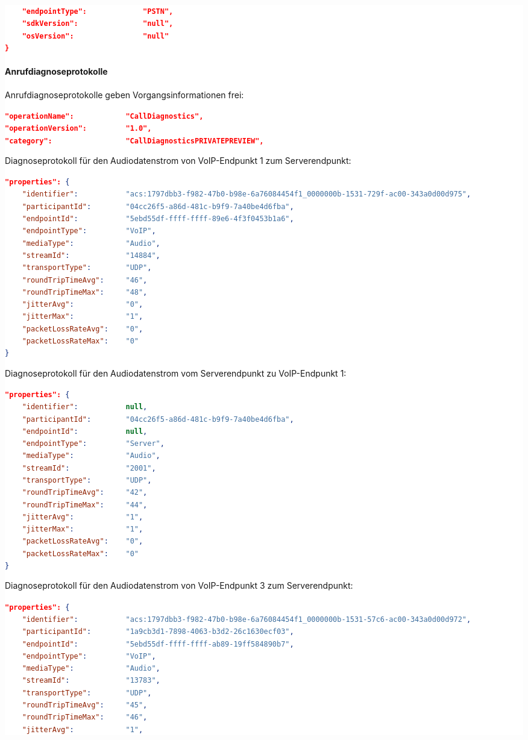 ```json
    "endpointType":             "PSTN",
    "sdkVersion":               "null",
    "osVersion":                "null"
}
```
#### <a name="call-diagnostic-logs"></a>Anrufdiagnoseprotokolle
Anrufdiagnoseprotokolle geben Vorgangsinformationen frei:
```json
"operationName":            "CallDiagnostics",
"operationVersion":         "1.0",
"category":                 "CallDiagnosticsPRIVATEPREVIEW",
```
Diagnoseprotokoll für den Audiodatenstrom von VoIP-Endpunkt 1 zum Serverendpunkt:
```json
"properties": {
    "identifier":           "acs:1797dbb3-f982-47b0-b98e-6a76084454f1_0000000b-1531-729f-ac00-343a0d00d975",
    "participantId":        "04cc26f5-a86d-481c-b9f9-7a40be4d6fba",
    "endpointId":           "5ebd55df-ffff-ffff-89e6-4f3f0453b1a6",
    "endpointType":         "VoIP",
    "mediaType":            "Audio",
    "streamId":             "14884",
    "transportType":        "UDP",
    "roundTripTimeAvg":     "46",
    "roundTripTimeMax":     "48",
    "jitterAvg":            "0",
    "jitterMax":            "1",
    "packetLossRateAvg":    "0",
    "packetLossRateMax":    "0"
}
```
Diagnoseprotokoll für den Audiodatenstrom vom Serverendpunkt zu VoIP-Endpunkt 1:
```json
"properties": {
    "identifier":           null,
    "participantId":        "04cc26f5-a86d-481c-b9f9-7a40be4d6fba",
    "endpointId":           null,
    "endpointType":         "Server",
    "mediaType":            "Audio",
    "streamId":             "2001",
    "transportType":        "UDP",
    "roundTripTimeAvg":     "42",
    "roundTripTimeMax":     "44",
    "jitterAvg":            "1",
    "jitterMax":            "1",
    "packetLossRateAvg":    "0",
    "packetLossRateMax":    "0"
}
```
Diagnoseprotokoll für den Audiodatenstrom von VoIP-Endpunkt 3 zum Serverendpunkt:
```json
"properties": {
    "identifier":           "acs:1797dbb3-f982-47b0-b98e-6a76084454f1_0000000b-1531-57c6-ac00-343a0d00d972",
    "participantId":        "1a9cb3d1-7898-4063-b3d2-26c1630ecf03",
    "endpointId":           "5ebd55df-ffff-ffff-ab89-19ff584890b7",
    "endpointType":         "VoIP",
    "mediaType":            "Audio",
    "streamId":             "13783",
    "transportType":        "UDP",
    "roundTripTimeAvg":     "45",
    "roundTripTimeMax":     "46",
    "jitterAvg":            "1",
```
